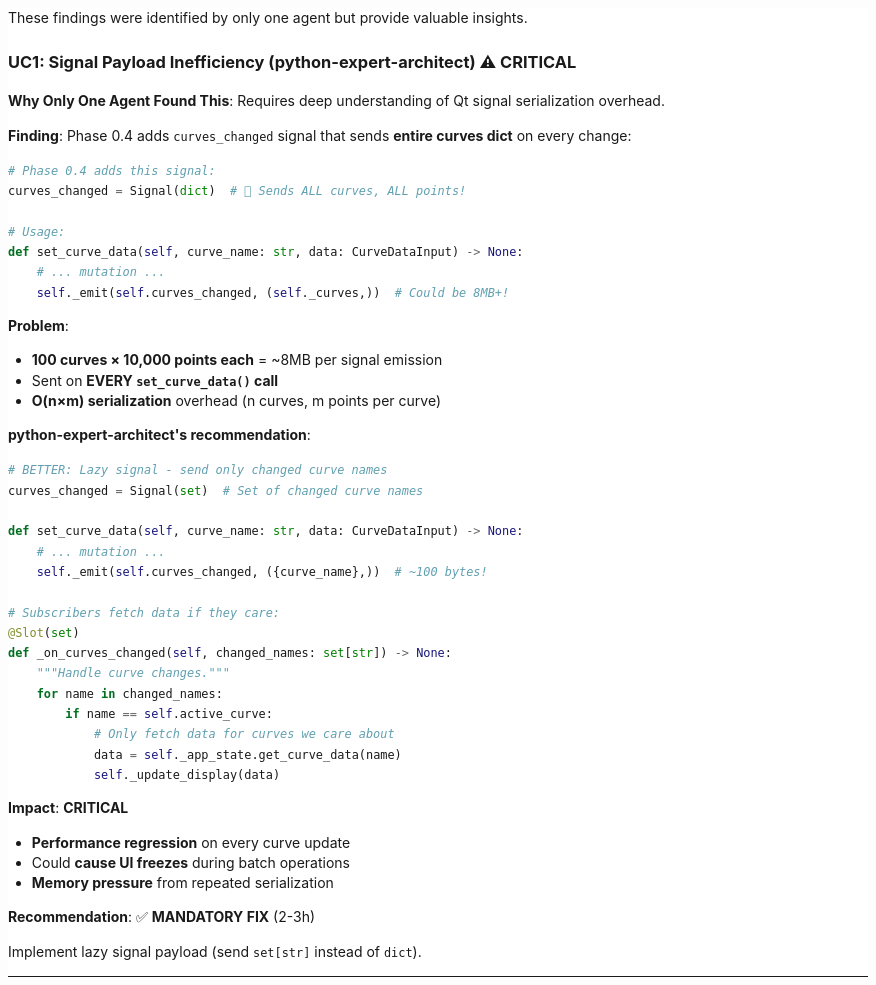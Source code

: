These findings were identified by only one agent but provide valuable insights.

### UC1: Signal Payload Inefficiency (python-expert-architect) ⚠️ CRITICAL

**Why Only One Agent Found This**: Requires deep understanding of Qt signal serialization overhead.

**Finding**: Phase 0.4 adds `curves_changed` signal that sends **entire curves dict** on every change:

```python
# Phase 0.4 adds this signal:
curves_changed = Signal(dict)  # 🔴 Sends ALL curves, ALL points!

# Usage:
def set_curve_data(self, curve_name: str, data: CurveDataInput) -> None:
    # ... mutation ...
    self._emit(self.curves_changed, (self._curves,))  # Could be 8MB+!
```

**Problem**:
- **100 curves × 10,000 points each** = ~8MB per signal emission
- Sent on **EVERY `set_curve_data()` call**
- **O(n×m) serialization** overhead (n curves, m points per curve)

**python-expert-architect's recommendation**:
```python
# BETTER: Lazy signal - send only changed curve names
curves_changed = Signal(set)  # Set of changed curve names

def set_curve_data(self, curve_name: str, data: CurveDataInput) -> None:
    # ... mutation ...
    self._emit(self.curves_changed, ({curve_name},))  # ~100 bytes!

# Subscribers fetch data if they care:
@Slot(set)
def _on_curves_changed(self, changed_names: set[str]) -> None:
    """Handle curve changes."""
    for name in changed_names:
        if name == self.active_curve:
            # Only fetch data for curves we care about
            data = self._app_state.get_curve_data(name)
            self._update_display(data)
```

**Impact**: **CRITICAL**
- **Performance regression** on every curve update
- Could **cause UI freezes** during batch operations
- **Memory pressure** from repeated serialization

**Recommendation**: ✅ **MANDATORY FIX** (2-3h)

Implement lazy signal payload (send `set[str]` instead of `dict`).

---
